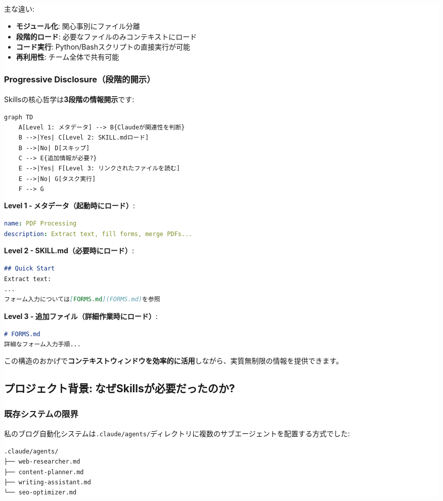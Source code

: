 主な違い:
- **モジュール化**: 関心事別にファイル分離
- **段階的ロード**: 必要なファイルのみコンテキストにロード
- **コード実行**: Python/Bashスクリプトの直接実行が可能
- **再利用性**: チーム全体で共有可能

### Progressive Disclosure（段階的開示）

Skillsの核心哲学は**3段階の情報開示**です:

```mermaid
graph TD
    A[Level 1: メタデータ] --> B{Claudeが関連性を判断}
    B -->|Yes| C[Level 2: SKILL.mdロード]
    B -->|No| D[スキップ]
    C --> E{追加情報が必要?}
    E -->|Yes| F[Level 3: リンクされたファイルを読む]
    E -->|No| G[タスク実行]
    F --> G
```

**Level 1 - メタデータ（起動時にロード）**:
```yaml
name: PDF Processing
description: Extract text, fill forms, merge PDFs...
```

**Level 2 - SKILL.md（必要時にロード）**:
```markdown
## Quick Start
Extract text:
...
フォーム入力については[FORMS.md](FORMS.md)を参照
```

**Level 3 - 追加ファイル（詳細作業時にロード）**:
```markdown
# FORMS.md
詳細なフォーム入力手順...
```

この構造のおかげで**コンテキストウィンドウを効率的に活用**しながら、実質無制限の情報を提供できます。

## プロジェクト背景: なぜSkillsが必要だったのか?

### 既存システムの限界

私のブログ自動化システムは`.claude/agents/`ディレクトリに複数のサブエージェントを配置する方式でした:

```
.claude/agents/
├── web-researcher.md
├── content-planner.md
├── writing-assistant.md
└── seo-optimizer.md
```
